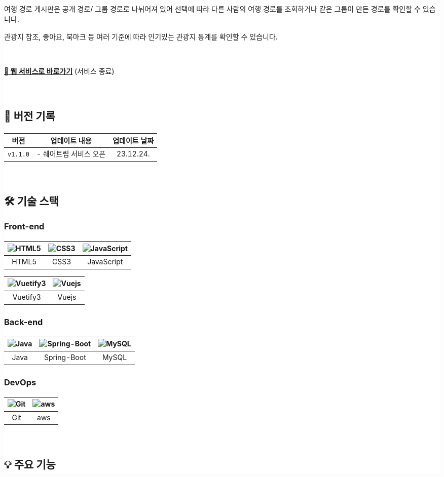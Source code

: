 여행 경로 게시판은 공개 경로/ 그룹 경로로 나뉘어져 있어 선택에 따라 다른 사람의 여행 경로를 조회하거나 같은 그룹이 만든 경로를 확인할 수 있습니다.

관광지 참조, 좋아요, 북마크 등 여러 기준에 따라 인기있는 관광지 통계를 확인할 수 있습니다.

<br />

[**🔗 웹 서비스로 바로가기**](https://ssafymate.site) (서비스 종료)

<br />

<div id="2"></div>

## 👷 버전 기록

|   버전   | <div align="center">업데이트 내용</div> | 업데이트 날짜 |
| :------: | :-------------------------------------- | :-----------: |
| `v1.1.0` | - 쉐어트립 서비스 오픈                  |   23.12.24.   |

<br />

<div id="3"></div>

## 🛠 기술 스택

### **Front-end**

| <img src="https://profilinator.rishav.dev/skills-assets/html5-original-wordmark.svg" alt="HTML5" width="100px" height="100px" /> | <img src="https://profilinator.rishav.dev/skills-assets/css3-original-wordmark.svg" alt="CSS3" width="100px" height="100px" /> | <img src="https://profilinator.rishav.dev/skills-assets/javascript-original.svg" alt="JavaScript" width="100px" height="100px" /> |
| :------------------------------------------------------------------------------------------------------------------------------: | :----------------------------------------------------------------------------------------------------------------------------: | :-------------------------------------------------------------------------------------------------------------------------------: |
|                                                              HTML5                                                               |                                                              CSS3                                                              |                                                            JavaScript                                                             |

| <img src="https://cdn.vuetifyjs.com/docs/images/brand-kit/v-logo-atom.svg" alt="Vuetify3" width="100px" height="100px" /> | <img src="https://profilinator.rishav.dev/skills-assets/vuejs-original-wordmark.svg" alt="Vuejs" width="100px" height="100px" /> |
| :-----------------------------------------------------------------------------------------------------------------------: | :------------------------------------------------------------------------------------------------------------------------------: |
|                                                         Vuetify3                                                          |                                                              Vuejs                                                               |

### **Back-end**

| <img src="https://profilinator.rishav.dev/skills-assets/java-original-wordmark.svg" alt="Java" width="100px" height="100px" /> | <img src="https://www.seekpng.com/png/full/8-80775_spring-logo-png-transparent-spring-java.png" alt="Spring-Boot" width="100px" height="100px" /> | <img src="https://profilinator.rishav.dev/skills-assets/mysql-original-wordmark.svg" alt="MySQL" width="100px" height="100px" /> |
| :----------------------------------------------------------------------------------------------------------------------------: | :-----------------------------------------------------------------------------------------------------------------------------------------------: | :------------------------------------------------------------------------------------------------------------------------------: |
|                                                              Java                                                              |                                                                    Spring-Boot                                                                    |                                                              MySQL                                                               |

### **DevOps**

| <img src="https://profilinator.rishav.dev/skills-assets/git-scm-icon.svg" alt="Git" width="100px" height="100px" /> | <img src="https://pbs.twimg.com/profile_images/1351702967561252865/aXfcETIt_400x400.jpg" alt="aws" width="100px" height="100px" /> |
| :-----------------------------------------------------------------------------------------------------------------: | :--------------------------------------------------------------------------------------------------------------------------------: |
|                                                         Git                                                         |                                                                aws                                                                 |

<br />

<div id="4"></div>

## 💡 주요 기능
